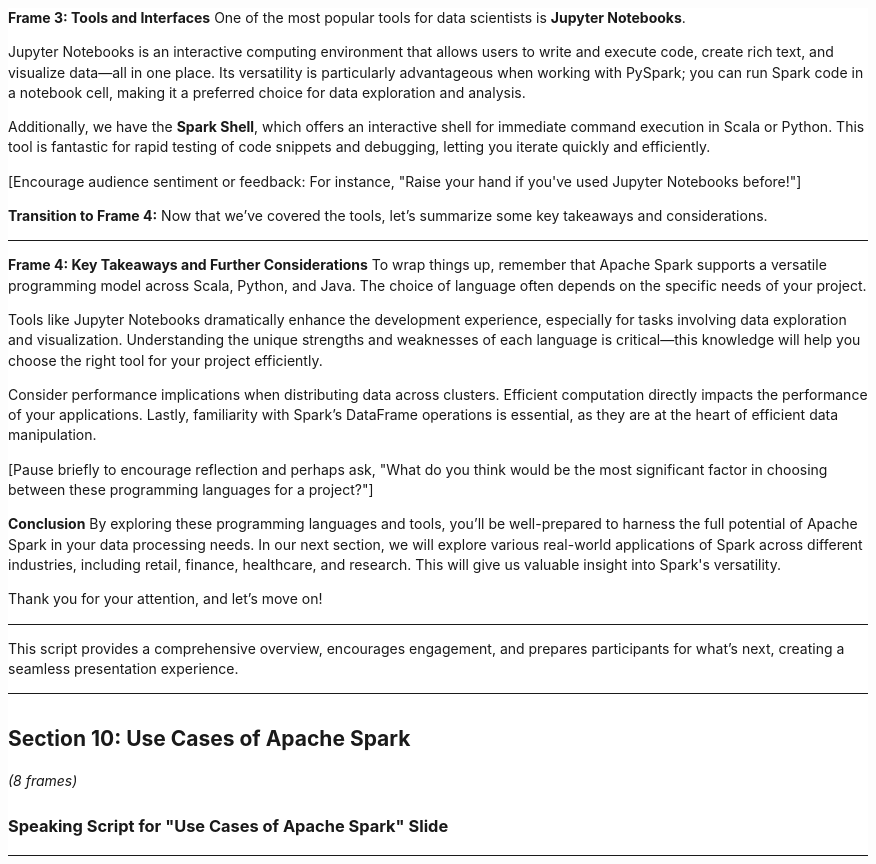 
**Frame 3: Tools and Interfaces**
One of the most popular tools for data scientists is **Jupyter Notebooks**.

Jupyter Notebooks is an interactive computing environment that allows users to write and execute code, create rich text, and visualize data—all in one place. Its versatility is particularly advantageous when working with PySpark; you can run Spark code in a notebook cell, making it a preferred choice for data exploration and analysis.

Additionally, we have the **Spark Shell**, which offers an interactive shell for immediate command execution in Scala or Python. This tool is fantastic for rapid testing of code snippets and debugging, letting you iterate quickly and efficiently.

[Encourage audience sentiment or feedback: For instance, "Raise your hand if you've used Jupyter Notebooks before!"]

**Transition to Frame 4:** 
Now that we’ve covered the tools, let’s summarize some key takeaways and considerations.

---

**Frame 4: Key Takeaways and Further Considerations**
To wrap things up, remember that Apache Spark supports a versatile programming model across Scala, Python, and Java. The choice of language often depends on the specific needs of your project. 

Tools like Jupyter Notebooks dramatically enhance the development experience, especially for tasks involving data exploration and visualization. Understanding the unique strengths and weaknesses of each language is critical—this knowledge will help you choose the right tool for your project efficiently.

Consider performance implications when distributing data across clusters. Efficient computation directly impacts the performance of your applications. Lastly, familiarity with Spark’s DataFrame operations is essential, as they are at the heart of efficient data manipulation. 

[Pause briefly to encourage reflection and perhaps ask, "What do you think would be the most significant factor in choosing between these programming languages for a project?"]

**Conclusion**
By exploring these programming languages and tools, you’ll be well-prepared to harness the full potential of Apache Spark in your data processing needs. In our next section, we will explore various real-world applications of Spark across different industries, including retail, finance, healthcare, and research. This will give us valuable insight into Spark's versatility.

Thank you for your attention, and let’s move on!

--- 

This script provides a comprehensive overview, encourages engagement, and prepares participants for what’s next, creating a seamless presentation experience.

---

## Section 10: Use Cases of Apache Spark
*(8 frames)*

### Speaking Script for "Use Cases of Apache Spark" Slide

---